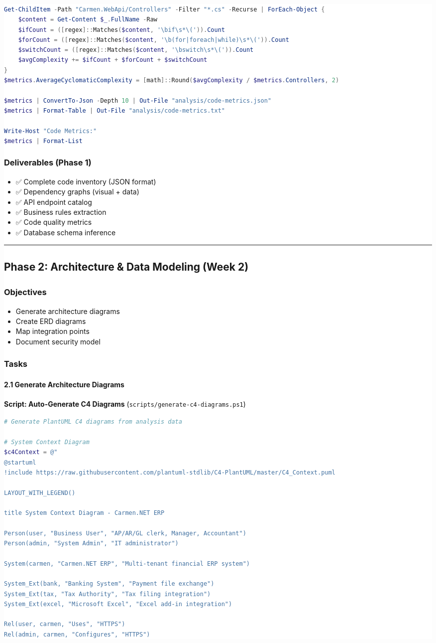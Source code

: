 ```powershell
Get-ChildItem -Path "Carmen.WebApi/Controllers" -Filter "*.cs" -Recurse | ForEach-Object {
    $content = Get-Content $_.FullName -Raw
    $ifCount = ([regex]::Matches($content, '\bif\s*\(')).Count
    $forCount = ([regex]::Matches($content, '\b(for|foreach|while)\s*\(')).Count
    $switchCount = ([regex]::Matches($content, '\bswitch\s*\(')).Count
    $avgComplexity += $ifCount + $forCount + $switchCount
}
$metrics.AverageCyclomaticComplexity = [math]::Round($avgComplexity / $metrics.Controllers, 2)

$metrics | ConvertTo-Json -Depth 10 | Out-File "analysis/code-metrics.json"
$metrics | Format-Table | Out-File "analysis/code-metrics.txt"

Write-Host "Code Metrics:"
$metrics | Format-List
```

### Deliverables (Phase 1)
- ✅ Complete code inventory (JSON format)
- ✅ Dependency graphs (visual + data)
- ✅ API endpoint catalog
- ✅ Business rules extraction
- ✅ Code quality metrics
- ✅ Database schema inference

---

## Phase 2: Architecture & Data Modeling (Week 2)

### Objectives
- Generate architecture diagrams
- Create ERD diagrams
- Map integration points
- Document security model

### Tasks

#### 2.1 Generate Architecture Diagrams

**Script: Auto-Generate C4 Diagrams** (`scripts/generate-c4-diagrams.ps1`)
```powershell
# Generate PlantUML C4 diagrams from analysis data

# System Context Diagram
$c4Context = @"
@startuml
!include https://raw.githubusercontent.com/plantuml-stdlib/C4-PlantUML/master/C4_Context.puml

LAYOUT_WITH_LEGEND()

title System Context Diagram - Carmen.NET ERP

Person(user, "Business User", "AP/AR/GL clerk, Manager, Accountant")
Person(admin, "System Admin", "IT administrator")

System(carmen, "Carmen.NET ERP", "Multi-tenant financial ERP system")

System_Ext(bank, "Banking System", "Payment file exchange")
System_Ext(tax, "Tax Authority", "Tax filing integration")
System_Ext(excel, "Microsoft Excel", "Excel add-in integration")

Rel(user, carmen, "Uses", "HTTPS")
Rel(admin, carmen, "Configures", "HTTPS")
```